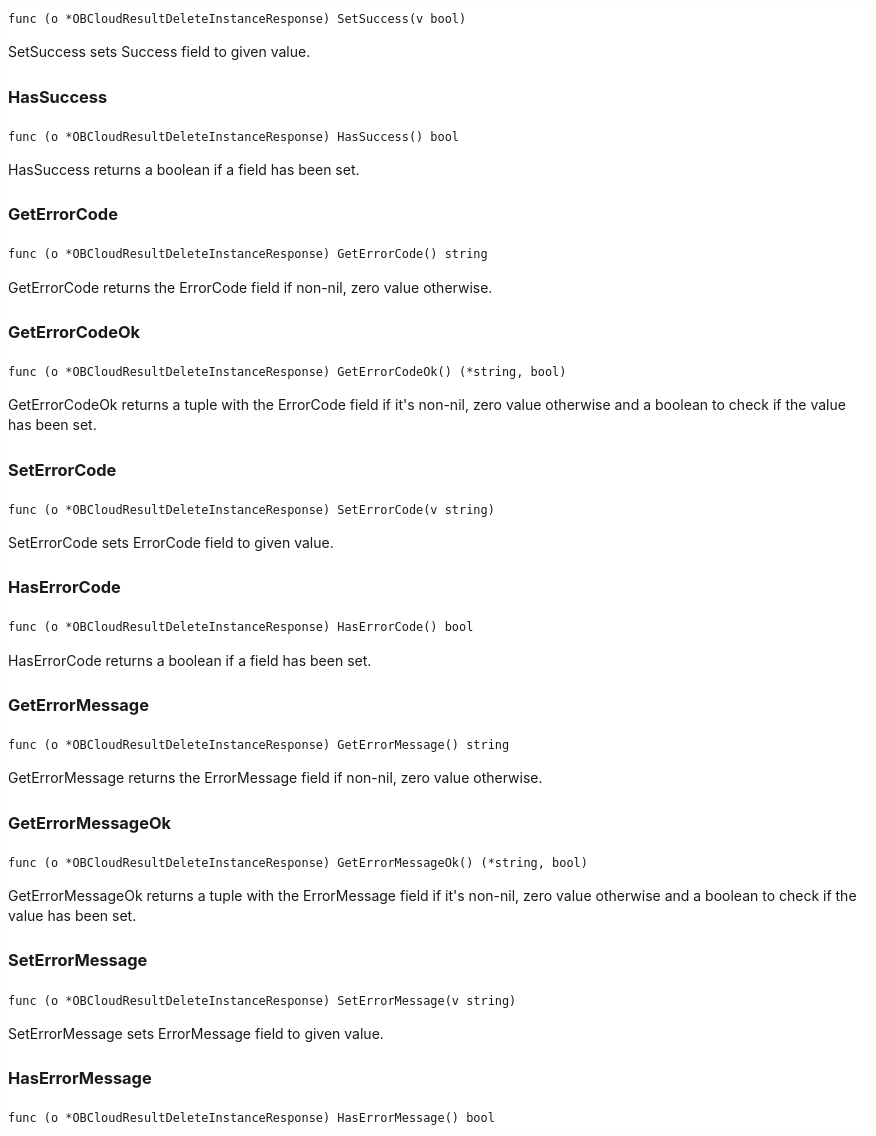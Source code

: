 `func (o *OBCloudResultDeleteInstanceResponse) SetSuccess(v bool)`

SetSuccess sets Success field to given value.

### HasSuccess

`func (o *OBCloudResultDeleteInstanceResponse) HasSuccess() bool`

HasSuccess returns a boolean if a field has been set.

### GetErrorCode

`func (o *OBCloudResultDeleteInstanceResponse) GetErrorCode() string`

GetErrorCode returns the ErrorCode field if non-nil, zero value otherwise.

### GetErrorCodeOk

`func (o *OBCloudResultDeleteInstanceResponse) GetErrorCodeOk() (*string, bool)`

GetErrorCodeOk returns a tuple with the ErrorCode field if it's non-nil, zero value otherwise
and a boolean to check if the value has been set.

### SetErrorCode

`func (o *OBCloudResultDeleteInstanceResponse) SetErrorCode(v string)`

SetErrorCode sets ErrorCode field to given value.

### HasErrorCode

`func (o *OBCloudResultDeleteInstanceResponse) HasErrorCode() bool`

HasErrorCode returns a boolean if a field has been set.

### GetErrorMessage

`func (o *OBCloudResultDeleteInstanceResponse) GetErrorMessage() string`

GetErrorMessage returns the ErrorMessage field if non-nil, zero value otherwise.

### GetErrorMessageOk

`func (o *OBCloudResultDeleteInstanceResponse) GetErrorMessageOk() (*string, bool)`

GetErrorMessageOk returns a tuple with the ErrorMessage field if it's non-nil, zero value otherwise
and a boolean to check if the value has been set.

### SetErrorMessage

`func (o *OBCloudResultDeleteInstanceResponse) SetErrorMessage(v string)`

SetErrorMessage sets ErrorMessage field to given value.

### HasErrorMessage

`func (o *OBCloudResultDeleteInstanceResponse) HasErrorMessage() bool`
